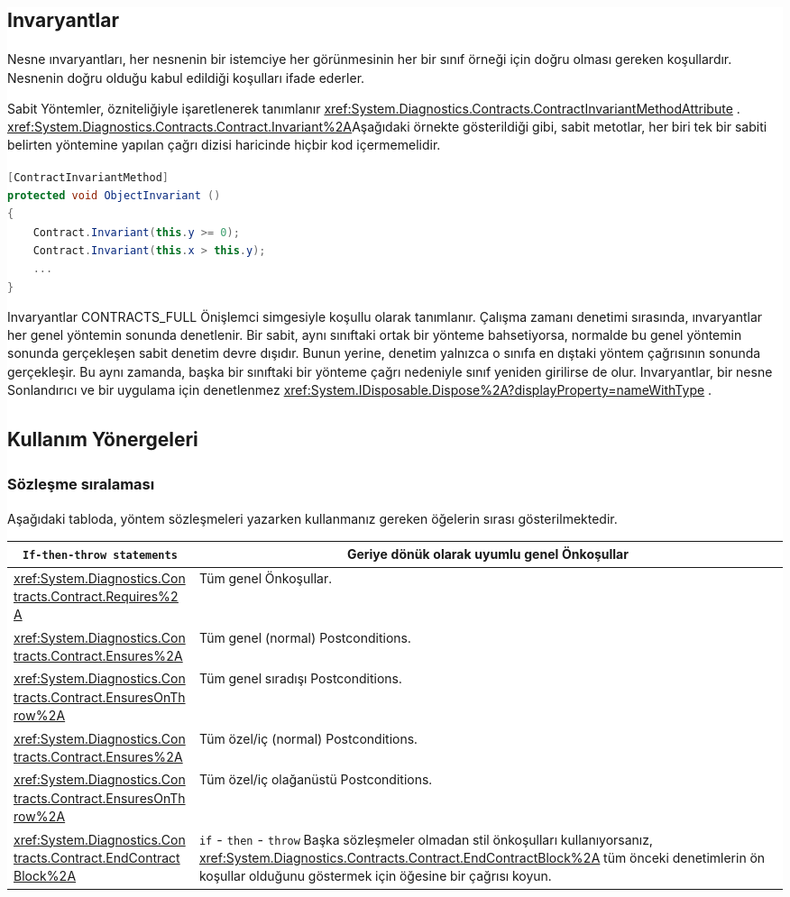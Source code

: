 ## <a name="invariants"></a>Invaryantlar

Nesne ınvaryantları, her nesnenin bir istemciye her görünmesinin her bir sınıf örneği için doğru olması gereken koşullardır. Nesnenin doğru olduğu kabul edildiği koşulları ifade ederler.

Sabit Yöntemler, özniteliğiyle işaretlenerek tanımlanır <xref:System.Diagnostics.Contracts.ContractInvariantMethodAttribute> . <xref:System.Diagnostics.Contracts.Contract.Invariant%2A>Aşağıdaki örnekte gösterildiği gibi, sabit metotlar, her biri tek bir sabiti belirten yöntemine yapılan çağrı dizisi haricinde hiçbir kod içermemelidir.

```csharp
[ContractInvariantMethod]
protected void ObjectInvariant ()
{
    Contract.Invariant(this.y >= 0);
    Contract.Invariant(this.x > this.y);
    ...
}
```

Invaryantlar CONTRACTS_FULL Önişlemci simgesiyle koşullu olarak tanımlanır. Çalışma zamanı denetimi sırasında, ınvaryantlar her genel yöntemin sonunda denetlenir. Bir sabit, aynı sınıftaki ortak bir yönteme bahsetiyorsa, normalde bu genel yöntemin sonunda gerçekleşen sabit denetim devre dışıdır. Bunun yerine, denetim yalnızca o sınıfa en dıştaki yöntem çağrısının sonunda gerçekleşir. Bu aynı zamanda, başka bir sınıftaki bir yönteme çağrı nedeniyle sınıf yeniden girilirse de olur. Invaryantlar, bir nesne Sonlandırıcı ve bir uygulama için denetlenmez <xref:System.IDisposable.Dispose%2A?displayProperty=nameWithType> .

<a name="usage_guidelines"></a>

## <a name="usage-guidelines"></a>Kullanım Yönergeleri

### <a name="contract-ordering"></a>Sözleşme sıralaması

Aşağıdaki tabloda, yöntem sözleşmeleri yazarken kullanmanız gereken öğelerin sırası gösterilmektedir.

|`If-then-throw statements`|Geriye dönük olarak uyumlu genel Önkoşullar|
|-|-|
|<xref:System.Diagnostics.Contracts.Contract.Requires%2A>|Tüm genel Önkoşullar.|
|<xref:System.Diagnostics.Contracts.Contract.Ensures%2A>|Tüm genel (normal) Postconditions.|
|<xref:System.Diagnostics.Contracts.Contract.EnsuresOnThrow%2A>|Tüm genel sıradışı Postconditions.|
|<xref:System.Diagnostics.Contracts.Contract.Ensures%2A>|Tüm özel/iç (normal) Postconditions.|
|<xref:System.Diagnostics.Contracts.Contract.EnsuresOnThrow%2A>|Tüm özel/iç olağanüstü Postconditions.|
|<xref:System.Diagnostics.Contracts.Contract.EndContractBlock%2A>|`if` - `then` - `throw` Başka sözleşmeler olmadan stil önkoşulları kullanıyorsanız, <xref:System.Diagnostics.Contracts.Contract.EndContractBlock%2A> tüm önceki denetimlerin ön koşullar olduğunu göstermek için öğesine bir çağrısı koyun.|

<a name="purity"></a>
